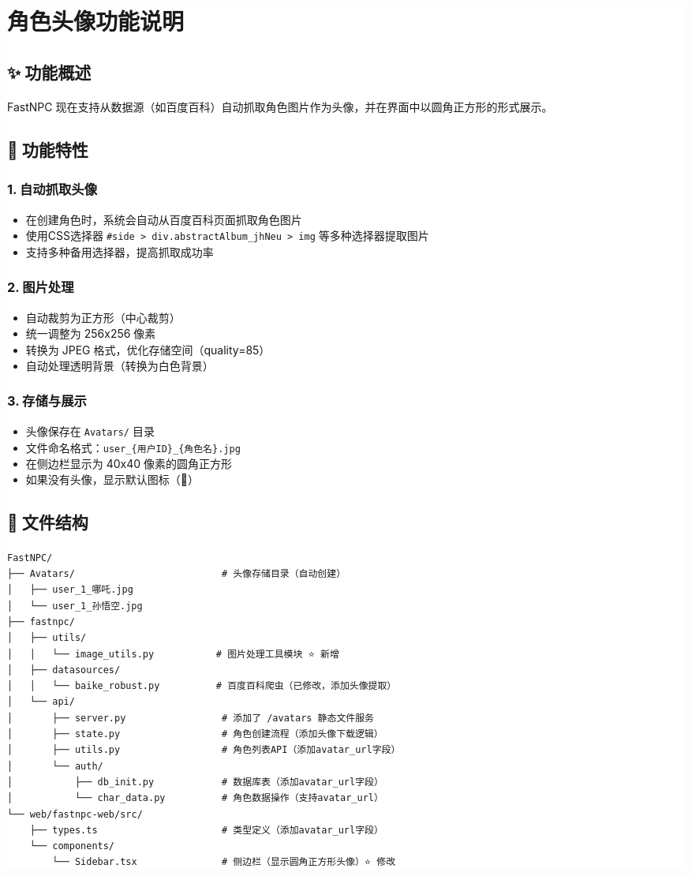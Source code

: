 # 角色头像功能说明

## ✨ 功能概述

FastNPC 现在支持从数据源（如百度百科）自动抓取角色图片作为头像，并在界面中以圆角正方形的形式展示。

## 🎯 功能特性

### 1. 自动抓取头像
- 在创建角色时，系统会自动从百度百科页面抓取角色图片
- 使用CSS选择器 `#side > div.abstractAlbum_jhNeu > img` 等多种选择器提取图片
- 支持多种备用选择器，提高抓取成功率

### 2. 图片处理
- 自动裁剪为正方形（中心裁剪）
- 统一调整为 256x256 像素
- 转换为 JPEG 格式，优化存储空间（quality=85）
- 自动处理透明背景（转换为白色背景）

### 3. 存储与展示
- 头像保存在 `Avatars/` 目录
- 文件命名格式：`user_{用户ID}_{角色名}.jpg`
- 在侧边栏显示为 40x40 像素的圆角正方形
- 如果没有头像，显示默认图标（👤）

## 📂 文件结构

```
FastNPC/
├── Avatars/                          # 头像存储目录（自动创建）
│   ├── user_1_哪吒.jpg
│   └── user_1_孙悟空.jpg
├── fastnpc/
│   ├── utils/
│   │   └── image_utils.py           # 图片处理工具模块 ⭐ 新增
│   ├── datasources/
│   │   └── baike_robust.py          # 百度百科爬虫（已修改，添加头像提取）
│   └── api/
│       ├── server.py                 # 添加了 /avatars 静态文件服务
│       ├── state.py                  # 角色创建流程（添加头像下载逻辑）
│       ├── utils.py                  # 角色列表API（添加avatar_url字段）
│       └── auth/
│           ├── db_init.py            # 数据库表（添加avatar_url字段）
│           └── char_data.py          # 角色数据操作（支持avatar_url）
└── web/fastnpc-web/src/
    ├── types.ts                      # 类型定义（添加avatar_url字段）
    └── components/
        └── Sidebar.tsx               # 侧边栏（显示圆角正方形头像）⭐ 修改
```
